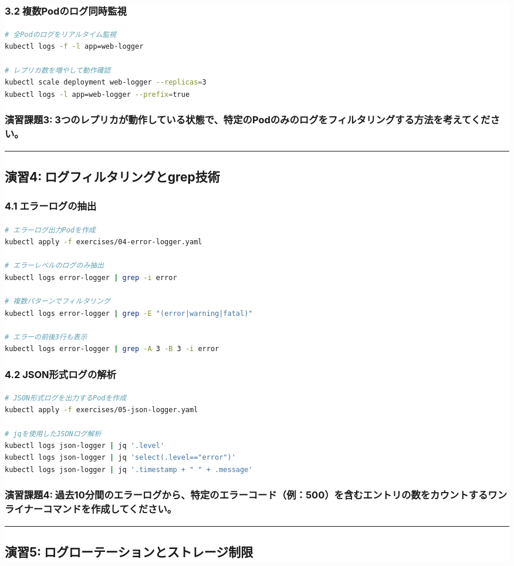 ### 3.2 複数Podのログ同時監視

```bash
# 全Podのログをリアルタイム監視
kubectl logs -f -l app=web-logger

# レプリカ数を増やして動作確認
kubectl scale deployment web-logger --replicas=3
kubectl logs -l app=web-logger --prefix=true
```

### **演習課題3**: 3つのレプリカが動作している状態で、特定のPodのみのログをフィルタリングする方法を考えてください。

---

## 演習4: ログフィルタリングとgrep技術

### 4.1 エラーログの抽出

```bash
# エラーログ出力Podを作成
kubectl apply -f exercises/04-error-logger.yaml

# エラーレベルのログのみ抽出
kubectl logs error-logger | grep -i error

# 複数パターンでフィルタリング
kubectl logs error-logger | grep -E "(error|warning|fatal)"

# エラーの前後3行も表示
kubectl logs error-logger | grep -A 3 -B 3 -i error
```

### 4.2 JSON形式ログの解析

```bash
# JSON形式ログを出力するPodを作成
kubectl apply -f exercises/05-json-logger.yaml

# jqを使用したJSONログ解析
kubectl logs json-logger | jq '.level'
kubectl logs json-logger | jq 'select(.level=="error")'
kubectl logs json-logger | jq '.timestamp + " " + .message'
```

### **演習課題4**: 過去10分間のエラーログから、特定のエラーコード（例：500）を含むエントリの数をカウントするワンライナーコマンドを作成してください。

---

## 演習5: ログローテーションとストレージ制限
